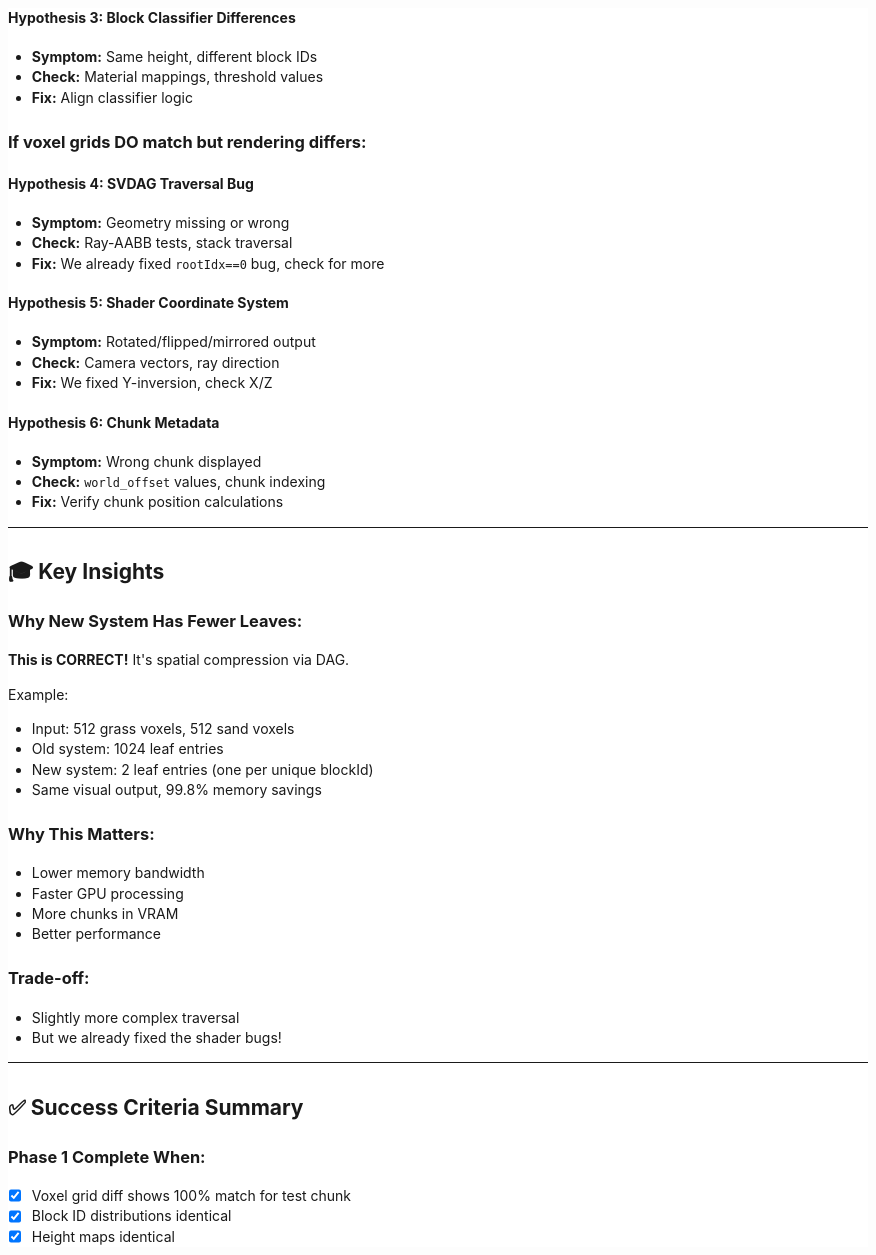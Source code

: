 #### Hypothesis 3: Block Classifier Differences
- **Symptom:** Same height, different block IDs
- **Check:** Material mappings, threshold values
- **Fix:** Align classifier logic

### If voxel grids DO match but rendering differs:

#### Hypothesis 4: SVDAG Traversal Bug
- **Symptom:** Geometry missing or wrong
- **Check:** Ray-AABB tests, stack traversal
- **Fix:** We already fixed `rootIdx==0` bug, check for more

#### Hypothesis 5: Shader Coordinate System
- **Symptom:** Rotated/flipped/mirrored output
- **Check:** Camera vectors, ray direction
- **Fix:** We fixed Y-inversion, check X/Z

#### Hypothesis 6: Chunk Metadata
- **Symptom:** Wrong chunk displayed
- **Check:** `world_offset` values, chunk indexing
- **Fix:** Verify chunk position calculations

---

## 🎓 Key Insights

### Why New System Has Fewer Leaves:
**This is CORRECT!** It's spatial compression via DAG.

Example:
- Input: 512 grass voxels, 512 sand voxels
- Old system: 1024 leaf entries
- New system: 2 leaf entries (one per unique blockId)
- Same visual output, 99.8% memory savings

### Why This Matters:
- Lower memory bandwidth
- Faster GPU processing
- More chunks in VRAM
- Better performance

### Trade-off:
- Slightly more complex traversal
- But we already fixed the shader bugs!

---

## ✅ Success Criteria Summary

### Phase 1 Complete When:
- [x] Voxel grid diff shows 100% match for test chunk
- [x] Block ID distributions identical
- [x] Height maps identical
